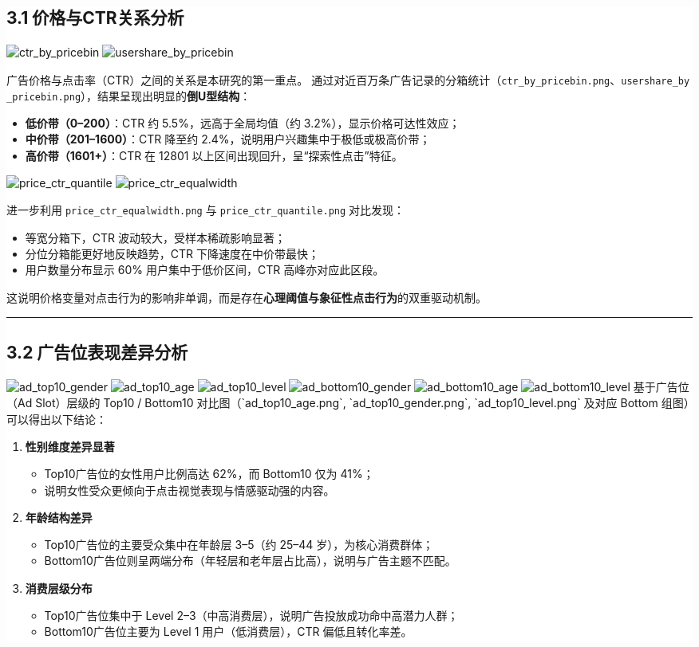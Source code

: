 ## **3.1 价格与CTR关系分析**
<img width="500" height="300" alt="ctr_by_pricebin" src="https://github.com/user-attachments/assets/33d07884-2adc-42a1-a3b3-60a263aa53f9" />
<img width="500" height="300" alt="usershare_by_pricebin" src="https://github.com/user-attachments/assets/fe2ea8ab-76ce-4a1b-a3cc-ad3749cde9ce" />

广告价格与点击率（CTR）之间的关系是本研究的第一重点。
通过对近百万条广告记录的分箱统计（`ctr_by_pricebin.png`、`usershare_by_pricebin.png`），结果呈现出明显的**倒U型结构**：

* **低价带（0–200）**：CTR 约 5.5%，远高于全局均值（约 3.2%），显示价格可达性效应；
* **中价带（201–1600）**：CTR 降至约 2.4%，说明用户兴趣集中于极低或极高价带；
* **高价带（1601+）**：CTR 在 12801 以上区间出现回升，呈“探索性点击”特征。
  
<img width="500" height="300" alt="price_ctr_quantile" src="https://github.com/user-attachments/assets/1709da1d-97c2-41d5-ae65-19e9c6160a27" />
<img width="500" height="300" alt="price_ctr_equalwidth" src="https://github.com/user-attachments/assets/5a9137b4-26ad-4fee-a8d6-5c94bdcc5e1b" />

进一步利用 `price_ctr_equalwidth.png` 与 `price_ctr_quantile.png` 对比发现：

* 等宽分箱下，CTR 波动较大，受样本稀疏影响显著；
* 分位分箱能更好地反映趋势，CTR 下降速度在中价带最快；
* 用户数量分布显示 60% 用户集中于低价区间，CTR 高峰亦对应此区段。

这说明价格变量对点击行为的影响非单调，而是存在**心理阈值与象征性点击行为**的双重驱动机制。

---

## **3.2 广告位表现差异分析**

<img width="500" height="300" alt="ad_top10_gender" src="https://github.com/user-attachments/assets/b4472bfd-bd5e-4160-abfd-ddd0f4835a96" />
<img width="500" height="300" alt="ad_top10_age" src="https://github.com/user-attachments/assets/33d9afff-d3e7-4f02-b761-7b74f0cc39be" />
<img width="500" height="300" alt="ad_top10_level" src="https://github.com/user-attachments/assets/6fe0d43a-a582-425f-9245-a6769abfafb6" />
<img width="500" height="300" alt="ad_bottom10_gender" src="https://github.com/user-attachments/assets/56494609-31ca-4e7b-ab47-7bb0f2b9e045" />
<img width="500" height="300" alt="ad_bottom10_age" src="https://github.com/user-attachments/assets/2ffa2c2c-6170-4024-9245-bccb57759a36" />
<img width="500" height="300" alt="ad_bottom10_level" src="https://github.com/user-attachments/assets/f5f7bb41-72d6-4cf6-9137-1f39bff02dc7" />
基于广告位（Ad Slot）层级的 Top10 / Bottom10 对比图（`ad_top10_age.png`, `ad_top10_gender.png`, `ad_top10_level.png` 及对应 Bottom 组图）可以得出以下结论：

1. **性别维度差异显著**

   * Top10广告位的女性用户比例高达 62%，而 Bottom10 仅为 41%；
   * 说明女性受众更倾向于点击视觉表现与情感驱动强的内容。

2. **年龄结构差异**

   * Top10广告位的主要受众集中在年龄层 3–5（约 25–44 岁），为核心消费群体；
   * Bottom10广告位则呈两端分布（年轻层和老年层占比高），说明与广告主题不匹配。

3. **消费层级分布**

   * Top10广告位集中于 Level 2–3（中高消费层），说明广告投放成功命中高潜力人群；
   * Bottom10广告位主要为 Level 1 用户（低消费层），CTR 偏低且转化率差。
